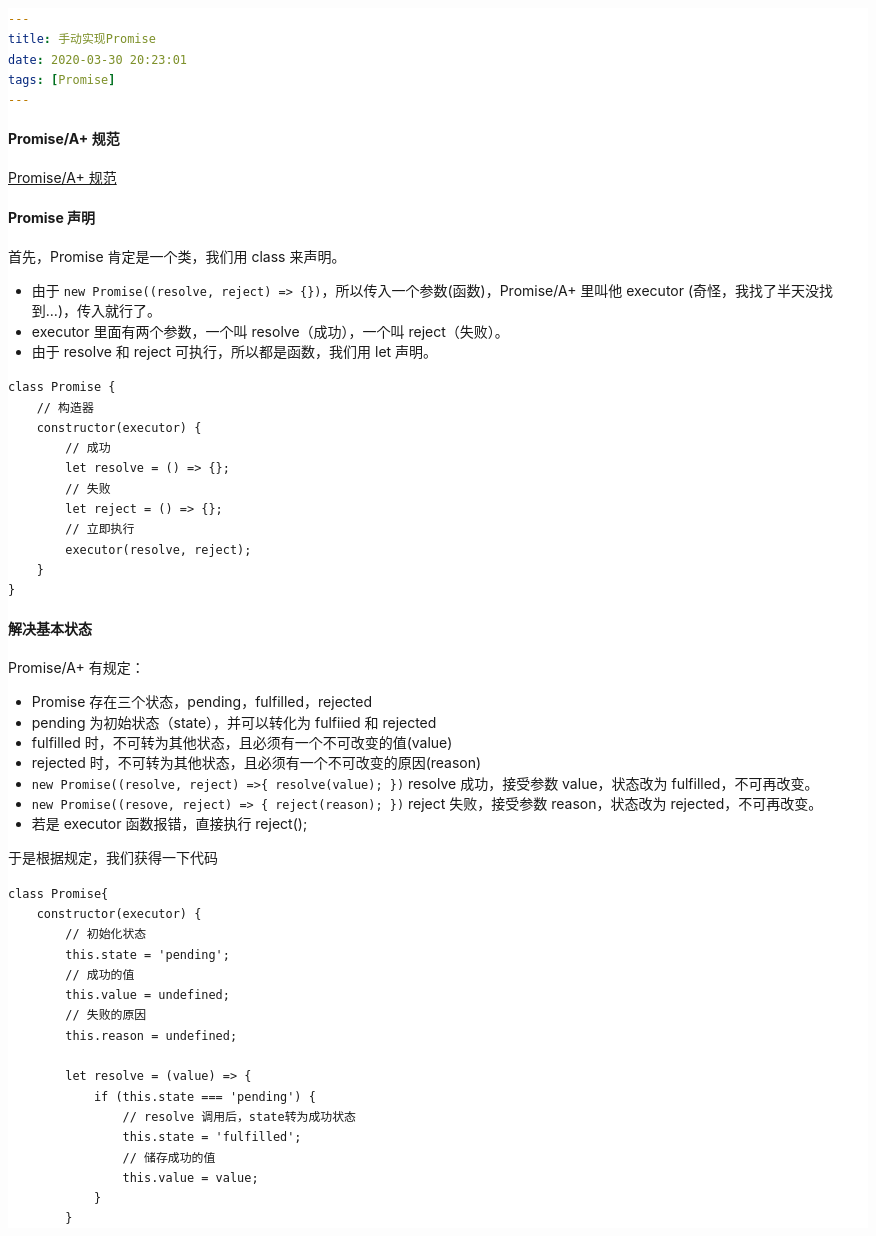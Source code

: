```yaml
---
title: 手动实现Promise
date: 2020-03-30 20:23:01
tags: [Promise]
---
```


#### Promise/A+ 规范

[Promise/A+ 规范](http://malcolmyu.github.io/malnote/2015/06/12/Promises-A-Plus/)

#### Promise 声明

首先，Promise 肯定是一个类，我们用 class 来声明。

- 由于 `new Promise((resolve, reject) => {})`，所以传入一个参数(函数)，Promise/A+ 里叫他 executor (奇怪，我找了半天没找到...)，传入就行了。
- executor 里面有两个参数，一个叫 resolve（成功），一个叫 reject（失败）。
- 由于 resolve 和 reject 可执行，所以都是函数，我们用 let 声明。

```
class Promise {
    // 构造器
    constructor(executor) {
        // 成功
        let resolve = () => {};
        // 失败
        let reject = () => {};
        // 立即执行
        executor(resolve, reject);
    }
}
```

#### 解决基本状态

Promise/A+ 有规定：

- Promise 存在三个状态，pending，fulfilled，rejected
- pending 为初始状态（state），并可以转化为 fulfiied 和 rejected
- fulfilled 时，不可转为其他状态，且必须有一个不可改变的值(value)
- rejected 时，不可转为其他状态，且必须有一个不可改变的原因(reason)
- `new Promise((resolve, reject) =>{ resolve(value); })` resolve 成功，接受参数 value，状态改为 fulfilled，不可再改变。
- `new Promise((resove, reject) => { reject(reason); })` reject 失败，接受参数 reason，状态改为 rejected，不可再改变。
- 若是 executor 函数报错，直接执行 reject();

于是根据规定，我们获得一下代码

```
class Promise{
    constructor(executor) {
        // 初始化状态
        this.state = 'pending';
        // 成功的值
        this.value = undefined;
        // 失败的原因
        this.reason = undefined;

        let resolve = (value) => {
            if (this.state === 'pending') {
                // resolve 调用后，state转为成功状态
                this.state = 'fulfilled';
                // 储存成功的值
                this.value = value;
            }
        }
```